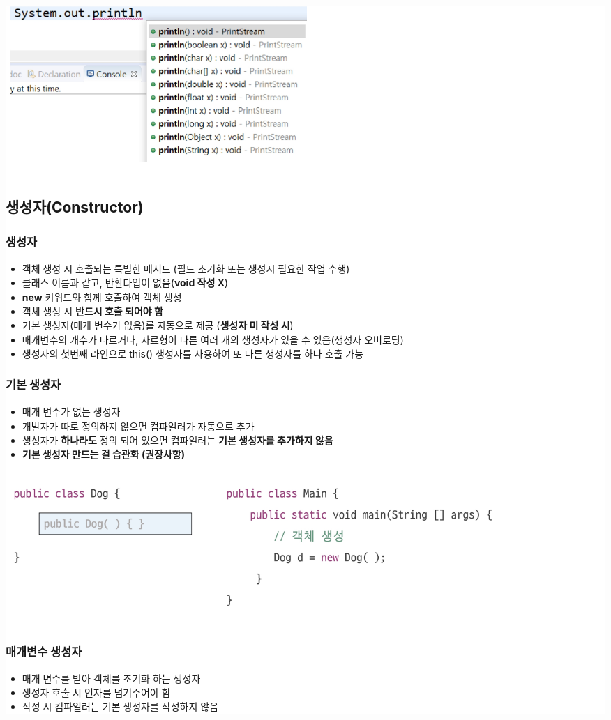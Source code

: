 ![26.png](Image/java26.png)

---

## 생성자(Constructor)

### 생성자

- 객체 생성 시 호출되는 특별한 메서드 (필드 초기화 또는 생성시 필요한 작업 수행)
- 클래스 이름과 같고, 반환타입이 없음(**void 작성 X**)
- **new** 키워드와 함께 호출하여 객체 생성
- 객체 생성 시 **반드시 호출 되어야 함**
- 기본 생성자(매개 변수가 없음)를 자동으로 제공 (**생성자 미 작성 시**)
- 매개변수의 개수가 다르거나, 자료형이 다른 여러 개의 생성자가 있을 수 있음(생성자 오버로딩)
- 생성자의 첫번째 라인으로 this() 생성자를 사용하여 또 다른 생성자를 하나 호출 가능

### 기본 생성자

- 매개 변수가 없는 생성자
- 개발자가 따로 정의하지 않으면 컴파일러가 자동으로 추가
- 생성자가 **하나라도** 정의 되어 있으면 컴파일러는 **기본 생성자를 추가하지 않음**
- **기본 생성자 만드는 걸 습관화 (권장사항)**

![27.png](Image/java27.png)

### 매개변수 생성자

- 매개 변수를 받아 객체를 초기화 하는 생성자
- 생성자 호출 시 인자를 넘겨주어야 함
- 작성 시 컴파일러는 기본 생성자를 작성하지 않음
